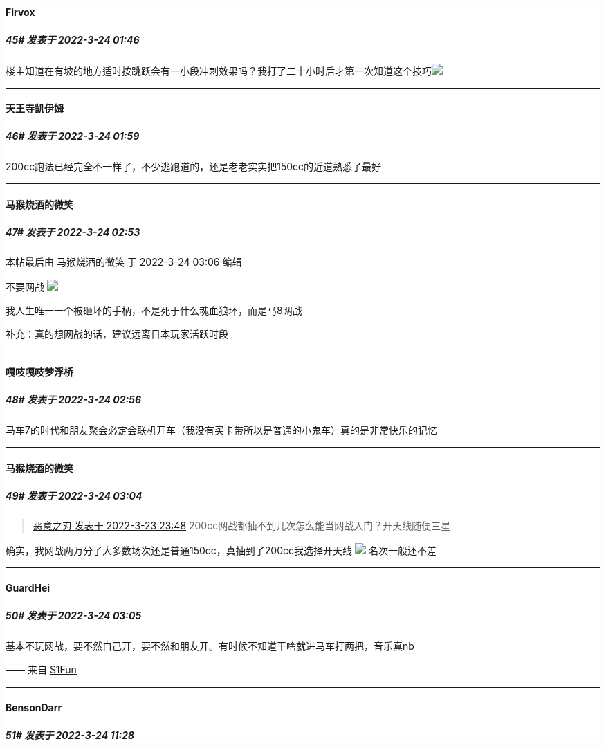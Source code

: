 ####  Firvox  
##### 45#       发表于 2022-3-24 01:46

楼主知道在有坡的地方适时按跳跃会有一小段冲刺效果吗？我打了二十小时后才第一次知道这个技巧<img src="https://static.saraba1st.com/image/smiley/face2017/037.png" referrerpolicy="no-referrer">

*****

####  天王寺凯伊姆  
##### 46#       发表于 2022-3-24 01:59

200cc跑法已经完全不一样了，不少逃跑道的，还是老老实实把150cc的近道熟悉了最好

*****

####  马猴烧酒的微笑  
##### 47#       发表于 2022-3-24 02:53

 本帖最后由 马猴烧酒的微笑 于 2022-3-24 03:06 编辑 

不要网战 <img src="https://static.saraba1st.com/image/smiley/face2017/067.png" referrerpolicy="no-referrer">

我人生唯一一个被砸坏的手柄，不是死于什么魂血狼环，而是马8网战

补充：真的想网战的话，建议远离日本玩家活跃时段

*****

####  嘎吱嘎吱梦浮桥  
##### 48#       发表于 2022-3-24 02:56

马车7的时代和朋友聚会必定会联机开车（我没有买卡带所以是普通的小鬼车）真的是非常快乐的记忆

*****

####  马猴烧酒的微笑  
##### 49#       发表于 2022-3-24 03:04

<blockquote><a href="httphttps://bbs.saraba1st.com/2b/forum.php?mod=redirect&amp;goto=findpost&amp;pid=55161695&amp;ptid=2059524" target="_blank">恶意之刃 发表于 2022-3-23 23:48</a>
 200cc网战都抽不到几次怎么能当网战入门？开天线随便三星</blockquote>
确实，我网战两万分了大多数场次还是普通150cc，真抽到了200cc我选择开天线 <img src="https://static.saraba1st.com/image/smiley/face2017/067.png" referrerpolicy="no-referrer"> 名次一般还不差

*****

####  GuardHei  
##### 50#       发表于 2022-3-24 03:05

基本不玩网战，要不然自己开，要不然和朋友开。有时候不知道干啥就进马车打两把，音乐真nb

—— 来自 [S1Fun](https://s1fun.koalcat.com)

*****

####  BensonDarr  
##### 51#       发表于 2022-3-24 11:28
